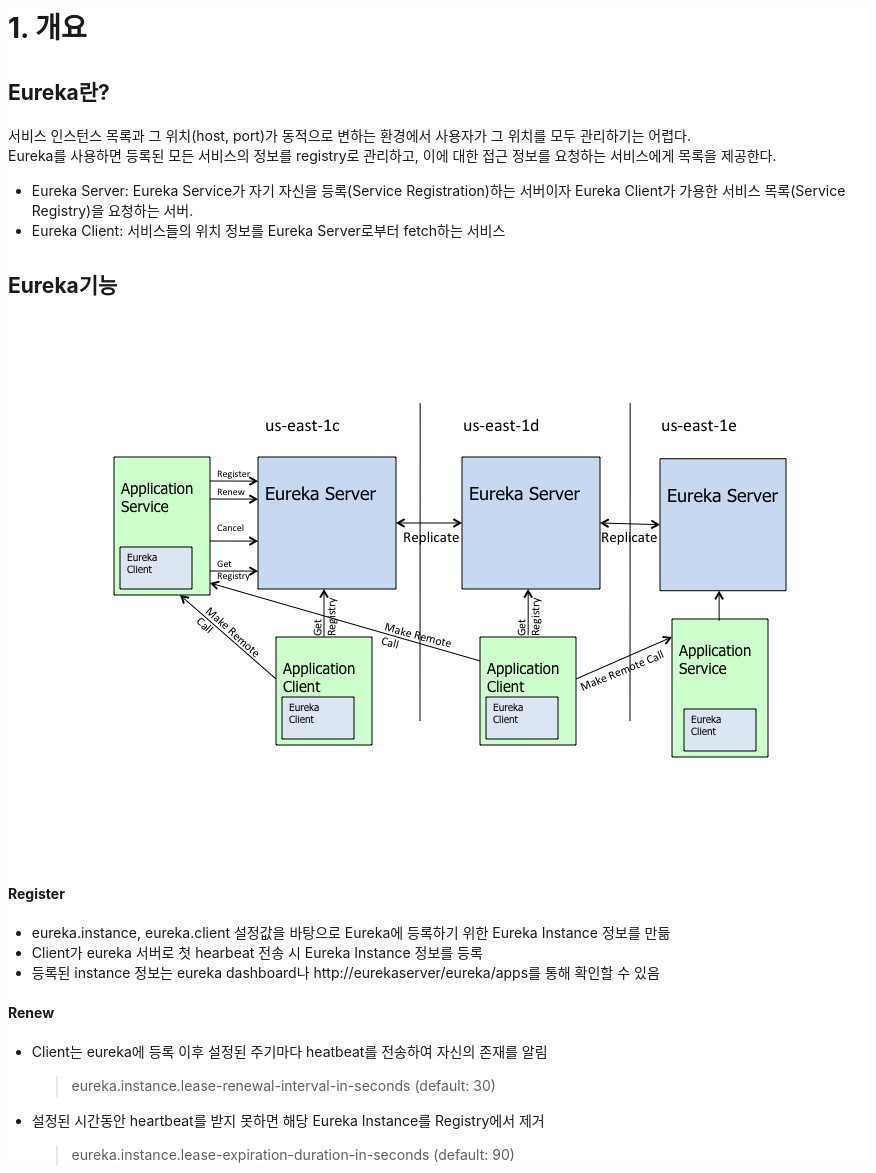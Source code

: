 # 1. 개요
## Eureka란?
서비스 인스턴스 목록과 그 위치(host, port)가 동적으로 변하는 환경에서 사용자가 그 위치를 모두 관리하기는 어렵다.  
Eureka를 사용하면 등록된 모든 서비스의 정보를 registry로 관리하고, 이에 대한 접근 정보를 요청하는 서비스에게 목록을 제공한다.
- Eureka Server: Eureka Service가 자기 자신을 등록(Service Registration)하는 서버이자 Eureka Client가 가용한 서비스 목록(Service Registry)을 요청하는 서버.
- Eureka Client: 서비스들의 위치 정보를 Eureka Server로부터 fetch하는 서비스   

## Eureka기능
<p align="center"><img height="" src="../images/eureka-high-level-architecture.png"></p>

#### Register
- eureka.instance, eureka.client 설정값을 바탕으로 Eureka에 등록하기 위한 Eureka Instance 정보를 만듦
- Client가 eureka 서버로 첫 hearbeat 전송 시 Eureka Instance 정보를 등록
- 등록된 instance 정보는 eureka dashboard나  http://eurekaserver/eureka/apps를 통해 확인할 수 있음

#### Renew
- Client는 eureka에 등록 이후 설정된 주기마다 heatbeat를 전송하여 자신의 존재를 알림
  > eureka.instance.lease-renewal-interval-in-seconds (default: 30)  

- 설정된 시간동안 heartbeat를 받지 못하면 해당 Eureka Instance를 Registry에서 제거
  > eureka.instance.lease-expiration-duration-in-seconds  (default: 90)
